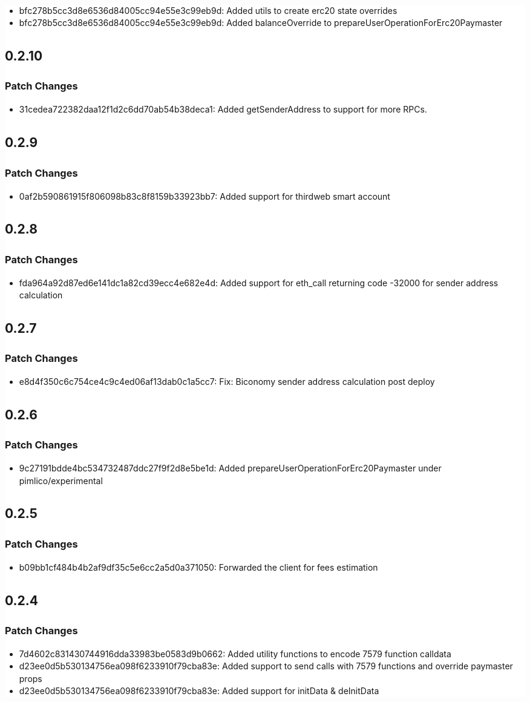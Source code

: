- bfc278b5cc3d8e6536d84005cc94e55e3c99eb9d: Added utils to create erc20 state overrides
- bfc278b5cc3d8e6536d84005cc94e55e3c99eb9d: Added balanceOverride to prepareUserOperationForErc20Paymaster

## 0.2.10

### Patch Changes

- 31cedea722382daa12f1d2c6dd70ab54b38deca1: Added getSenderAddress to support for more RPCs.

## 0.2.9

### Patch Changes

- 0af2b590861915f806098b83c8f8159b33923bb7: Added support for thirdweb smart account

## 0.2.8

### Patch Changes

- fda964a92d87ed6e141dc1a82cd39ecc4e682e4d: Added support for eth_call returning code -32000 for sender address calculation

## 0.2.7

### Patch Changes

- e8d4f350c6c754ce4c9c4ed06af13dab0c1a5cc7: Fix: Biconomy sender address calculation post deploy

## 0.2.6

### Patch Changes

- 9c27191bdde4bc534732487ddc27f9f2d8e5be1d: Added prepareUserOperationForErc20Paymaster under pimlico/experimental

## 0.2.5

### Patch Changes

- b09bb1cf484b4b2af9df35c5e6cc2a5d0a371050: Forwarded the client for fees estimation

## 0.2.4

### Patch Changes

- 7d4602c831430744916dda33983be0583d9b0662: Added utility functions to encode 7579 function calldata
- d23ee0d5b530134756ea098f6233910f79cba83e: Added support to send calls with 7579 functions and override paymaster props
- d23ee0d5b530134756ea098f6233910f79cba83e: Added support for initData & deInitData
